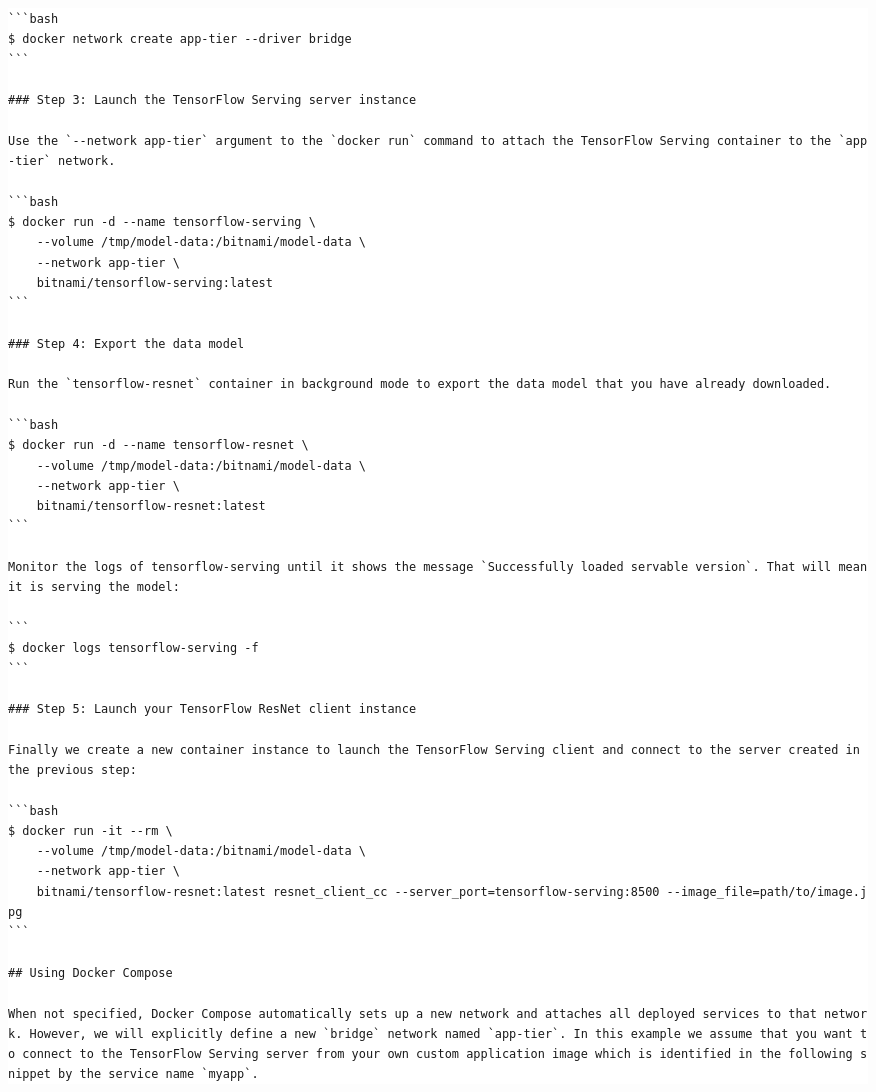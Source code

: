 	```bash
	$ docker network create app-tier --driver bridge
	```
	
	### Step 3: Launch the TensorFlow Serving server instance
	
	Use the `--network app-tier` argument to the `docker run` command to attach the TensorFlow Serving container to the `app-tier` network.
	
	```bash
	$ docker run -d --name tensorflow-serving \
	    --volume /tmp/model-data:/bitnami/model-data \
	    --network app-tier \
	    bitnami/tensorflow-serving:latest
	```
	
	### Step 4: Export the data model
	
	Run the `tensorflow-resnet` container in background mode to export the data model that you have already downloaded.
	
	```bash
	$ docker run -d --name tensorflow-resnet \
	    --volume /tmp/model-data:/bitnami/model-data \
	    --network app-tier \
	    bitnami/tensorflow-resnet:latest
	```
	
	Monitor the logs of tensorflow-serving until it shows the message `Successfully loaded servable version`. That will mean it is serving the model:
	
	```
	$ docker logs tensorflow-serving -f
	```
	
	### Step 5: Launch your TensorFlow ResNet client instance
	
	Finally we create a new container instance to launch the TensorFlow Serving client and connect to the server created in the previous step:
	
	```bash
	$ docker run -it --rm \
	    --volume /tmp/model-data:/bitnami/model-data \
	    --network app-tier \
	    bitnami/tensorflow-resnet:latest resnet_client_cc --server_port=tensorflow-serving:8500 --image_file=path/to/image.jpg
	```
	
	## Using Docker Compose
	
	When not specified, Docker Compose automatically sets up a new network and attaches all deployed services to that network. However, we will explicitly define a new `bridge` network named `app-tier`. In this example we assume that you want to connect to the TensorFlow Serving server from your own custom application image which is identified in the following snippet by the service name `myapp`.
	